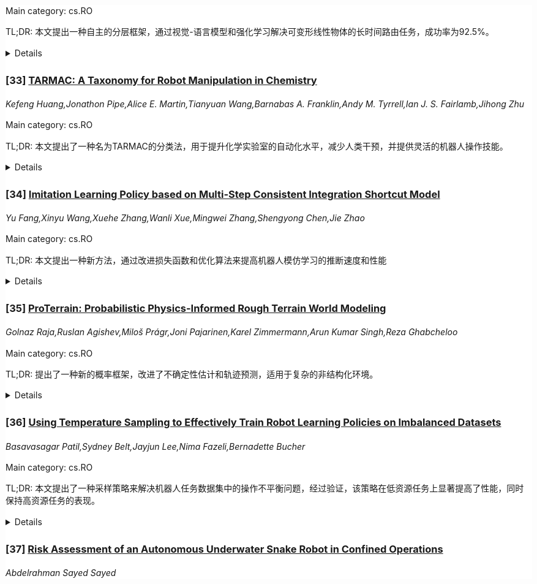 Main category: cs.RO

TL;DR: 本文提出一种自主的分层框架，通过视觉-语言模型和强化学习解决可变形线性物体的长时间路由任务，成功率为92.5%。


<details><summary>Details</summary></details>


### [33] [TARMAC: A Taxonomy for Robot Manipulation in Chemistry](https://arxiv.org/abs/2510.19289)
*Kefeng Huang,Jonathon Pipe,Alice E. Martin,Tianyuan Wang,Barnabas A. Franklin,Andy M. Tyrrell,Ian J. S. Fairlamb,Jihong Zhu*

Main category: cs.RO

TL;DR: 本文提出了一种名为TARMAC的分类法，用于提升化学实验室的自动化水平，减少人类干预，并提供灵活的机器人操作技能。


<details><summary>Details</summary></details>


### [34] [Imitation Learning Policy based on Multi-Step Consistent Integration Shortcut Model](https://arxiv.org/abs/2510.19356)
*Yu Fang,Xinyu Wang,Xuehe Zhang,Wanli Xue,Mingwei Zhang,Shengyong Chen,Jie Zhao*

Main category: cs.RO

TL;DR: 本文提出一种新方法，通过改进损失函数和优化算法来提高机器人模仿学习的推断速度和性能


<details><summary>Details</summary></details>


### [35] [ProTerrain: Probabilistic Physics-Informed Rough Terrain World Modeling](https://arxiv.org/abs/2510.19364)
*Golnaz Raja,Ruslan Agishev,Miloš Prágr,Joni Pajarinen,Karel Zimmermann,Arun Kumar Singh,Reza Ghabcheloo*

Main category: cs.RO

TL;DR: 提出了一种新的概率框架，改进了不确定性估计和轨迹预测，适用于复杂的非结构化环境。


<details><summary>Details</summary></details>


### [36] [Using Temperature Sampling to Effectively Train Robot Learning Policies on Imbalanced Datasets](https://arxiv.org/abs/2510.19373)
*Basavasagar Patil,Sydney Belt,Jayjun Lee,Nima Fazeli,Bernadette Bucher*

Main category: cs.RO

TL;DR: 本文提出了一种采样策略来解决机器人任务数据集中的操作不平衡问题，经过验证，该策略在低资源任务上显著提高了性能，同时保持高资源任务的表现。


<details><summary>Details</summary></details>


### [37] [Risk Assessment of an Autonomous Underwater Snake Robot in Confined Operations](https://arxiv.org/abs/2510.19415)
*Abdelrahman Sayed Sayed*
